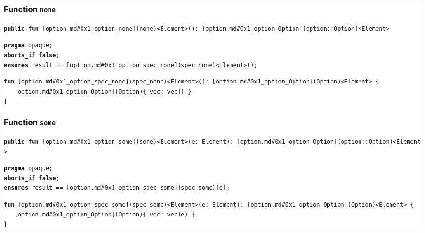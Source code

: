 
<a id="@Specification_1_none"></a>

### Function `none`


<pre><code><b>public</b> <b>fun</b> [option.md#0x1_option_none](none)&lt;Element&gt;(): [option.md#0x1_option_Option](option::Option)&lt;Element&gt;
</code></pre>




<pre><code><b>pragma</b> opaque;
<b>aborts_if</b> <b>false</b>;
<b>ensures</b> result == [option.md#0x1_option_spec_none](spec_none)&lt;Element&gt;();
</code></pre>




<a id="0x1_option_spec_none"></a>


<pre><code><b>fun</b> [option.md#0x1_option_spec_none](spec_none)&lt;Element&gt;(): [option.md#0x1_option_Option](Option)&lt;Element&gt; {
   [option.md#0x1_option_Option](Option){ vec: vec() }
}
</code></pre>



<a id="@Specification_1_some"></a>

### Function `some`


<pre><code><b>public</b> <b>fun</b> [option.md#0x1_option_some](some)&lt;Element&gt;(e: Element): [option.md#0x1_option_Option](option::Option)&lt;Element&gt;
</code></pre>




<pre><code><b>pragma</b> opaque;
<b>aborts_if</b> <b>false</b>;
<b>ensures</b> result == [option.md#0x1_option_spec_some](spec_some)(e);
</code></pre>




<a id="0x1_option_spec_some"></a>


<pre><code><b>fun</b> [option.md#0x1_option_spec_some](spec_some)&lt;Element&gt;(e: Element): [option.md#0x1_option_Option](Option)&lt;Element&gt; {
   [option.md#0x1_option_Option](Option){ vec: vec(e) }
}
</code></pre>



<a id="@Specification_1_from_vec"></a>
